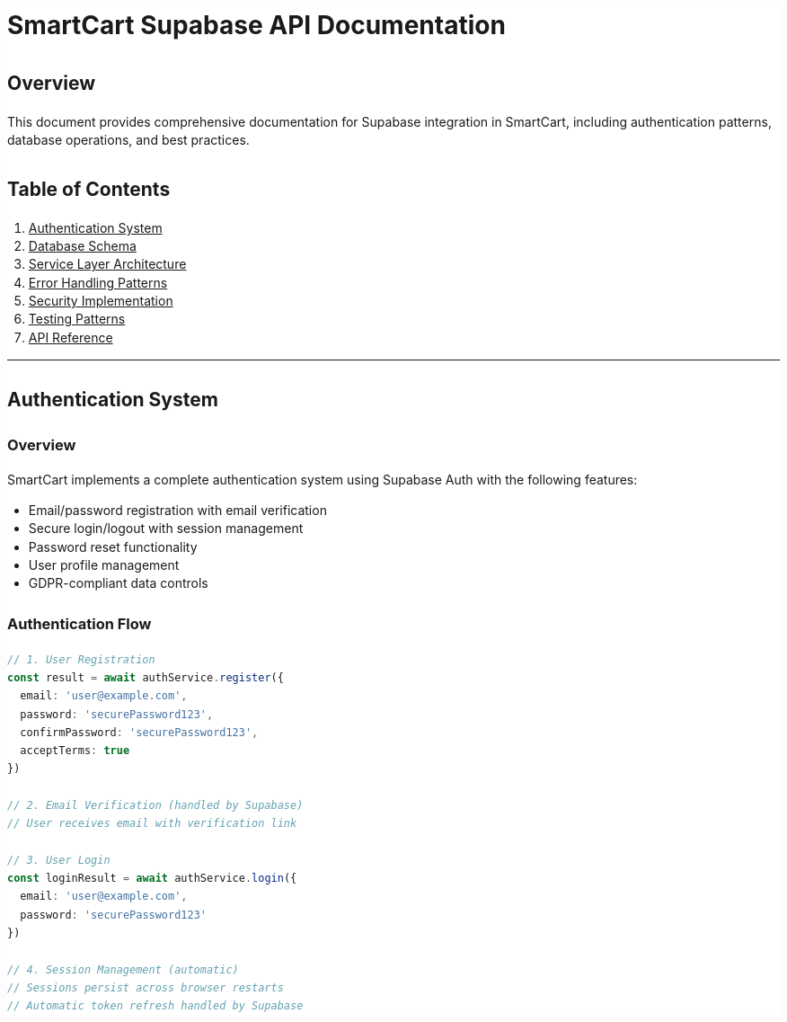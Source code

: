 # SmartCart Supabase API Documentation

## Overview

This document provides comprehensive documentation for Supabase integration in SmartCart, including authentication patterns, database operations, and best practices.

## Table of Contents

1. [Authentication System](#authentication-system)
2. [Database Schema](#database-schema)
3. [Service Layer Architecture](#service-layer-architecture)
4. [Error Handling Patterns](#error-handling-patterns)
5. [Security Implementation](#security-implementation)
6. [Testing Patterns](#testing-patterns)
7. [API Reference](#api-reference)

---

## Authentication System

### Overview

SmartCart implements a complete authentication system using Supabase Auth with the following features:
- Email/password registration with email verification
- Secure login/logout with session management
- Password reset functionality
- User profile management
- GDPR-compliant data controls

### Authentication Flow

```typescript
// 1. User Registration
const result = await authService.register({
  email: 'user@example.com',
  password: 'securePassword123',
  confirmPassword: 'securePassword123',
  acceptTerms: true
})

// 2. Email Verification (handled by Supabase)
// User receives email with verification link

// 3. User Login
const loginResult = await authService.login({
  email: 'user@example.com',
  password: 'securePassword123'
})

// 4. Session Management (automatic)
// Sessions persist across browser restarts
// Automatic token refresh handled by Supabase
```
